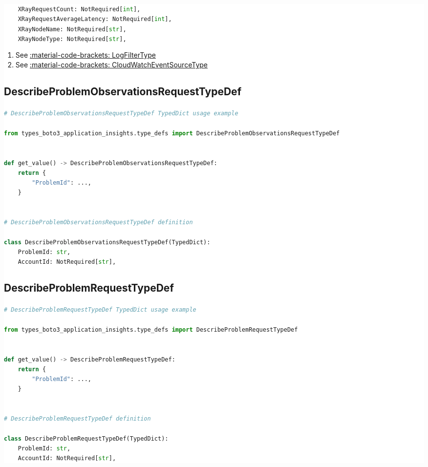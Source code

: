 ```python
    XRayRequestCount: NotRequired[int],
    XRayRequestAverageLatency: NotRequired[int],
    XRayNodeName: NotRequired[str],
    XRayNodeType: NotRequired[str],
```

1. See [:material-code-brackets: LogFilterType](./literals.md#logfiltertype)
2. See [:material-code-brackets: CloudWatchEventSourceType](./literals.md#cloudwatcheventsourcetype)

## DescribeProblemObservationsRequestTypeDef

```python
# DescribeProblemObservationsRequestTypeDef TypedDict usage example

from types_boto3_application_insights.type_defs import DescribeProblemObservationsRequestTypeDef


def get_value() -> DescribeProblemObservationsRequestTypeDef:
    return {
        "ProblemId": ...,
    }


# DescribeProblemObservationsRequestTypeDef definition

class DescribeProblemObservationsRequestTypeDef(TypedDict):
    ProblemId: str,
    AccountId: NotRequired[str],
```


## DescribeProblemRequestTypeDef

```python
# DescribeProblemRequestTypeDef TypedDict usage example

from types_boto3_application_insights.type_defs import DescribeProblemRequestTypeDef


def get_value() -> DescribeProblemRequestTypeDef:
    return {
        "ProblemId": ...,
    }


# DescribeProblemRequestTypeDef definition

class DescribeProblemRequestTypeDef(TypedDict):
    ProblemId: str,
    AccountId: NotRequired[str],
```

